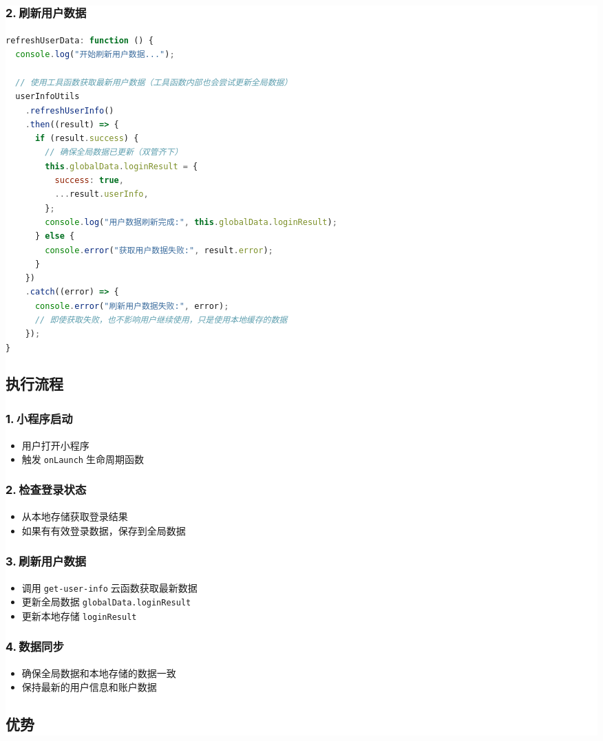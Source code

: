 ### 2. 刷新用户数据

```javascript
refreshUserData: function () {
  console.log("开始刷新用户数据...");

  // 使用工具函数获取最新用户数据（工具函数内部也会尝试更新全局数据）
  userInfoUtils
    .refreshUserInfo()
    .then((result) => {
      if (result.success) {
        // 确保全局数据已更新（双管齐下）
        this.globalData.loginResult = {
          success: true,
          ...result.userInfo,
        };
        console.log("用户数据刷新完成:", this.globalData.loginResult);
      } else {
        console.error("获取用户数据失败:", result.error);
      }
    })
    .catch((error) => {
      console.error("刷新用户数据失败:", error);
      // 即使获取失败，也不影响用户继续使用，只是使用本地缓存的数据
    });
}
```

## 执行流程

### 1. 小程序启动

- 用户打开小程序
- 触发 `onLaunch` 生命周期函数

### 2. 检查登录状态

- 从本地存储获取登录结果
- 如果有有效登录数据，保存到全局数据

### 3. 刷新用户数据

- 调用 `get-user-info` 云函数获取最新数据
- 更新全局数据 `globalData.loginResult`
- 更新本地存储 `loginResult`

### 4. 数据同步

- 确保全局数据和本地存储的数据一致
- 保持最新的用户信息和账户数据

## 优势

